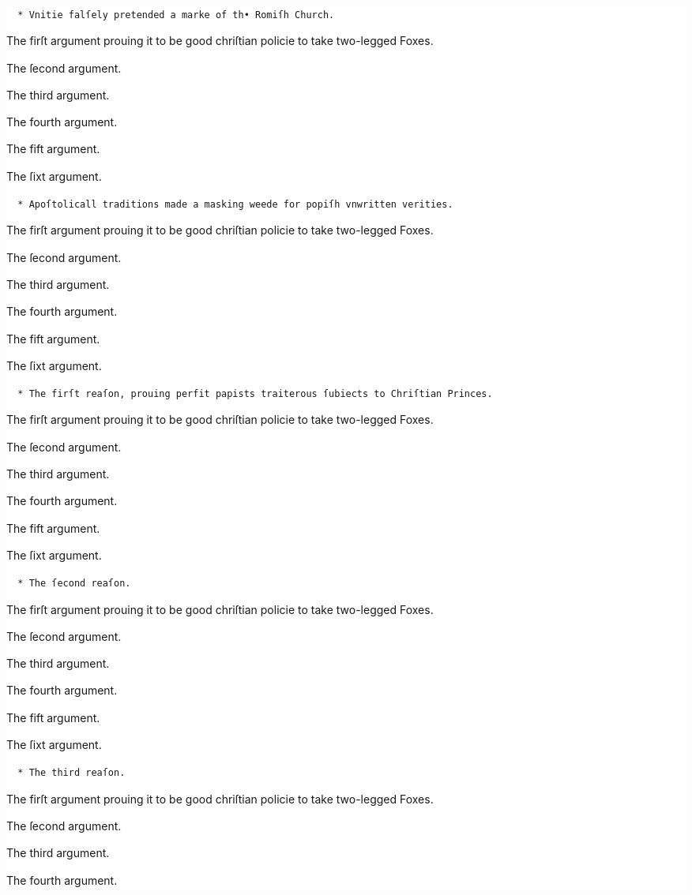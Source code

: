       * Vnitie falſely pretended a marke of th• Romiſh Church.

The firſt argument prouing it to be good chriſtian policie to take two-legged Foxes.

The ſecond argument.

The third argument.

The fourth argument.

The fift argument.

The ſixt argument.

      * Apoſtolicall traditions made a masking weede for popiſh vnwritten verities.

The firſt argument prouing it to be good chriſtian policie to take two-legged Foxes.

The ſecond argument.

The third argument.

The fourth argument.

The fift argument.

The ſixt argument.

      * The firſt reaſon, prouing perfit papists traiterous ſubiects to Chriſtian Princes.

The firſt argument prouing it to be good chriſtian policie to take two-legged Foxes.

The ſecond argument.

The third argument.

The fourth argument.

The fift argument.

The ſixt argument.

      * The ſecond reaſon.

The firſt argument prouing it to be good chriſtian policie to take two-legged Foxes.

The ſecond argument.

The third argument.

The fourth argument.

The fift argument.

The ſixt argument.

      * The third reaſon.

The firſt argument prouing it to be good chriſtian policie to take two-legged Foxes.

The ſecond argument.

The third argument.

The fourth argument.
